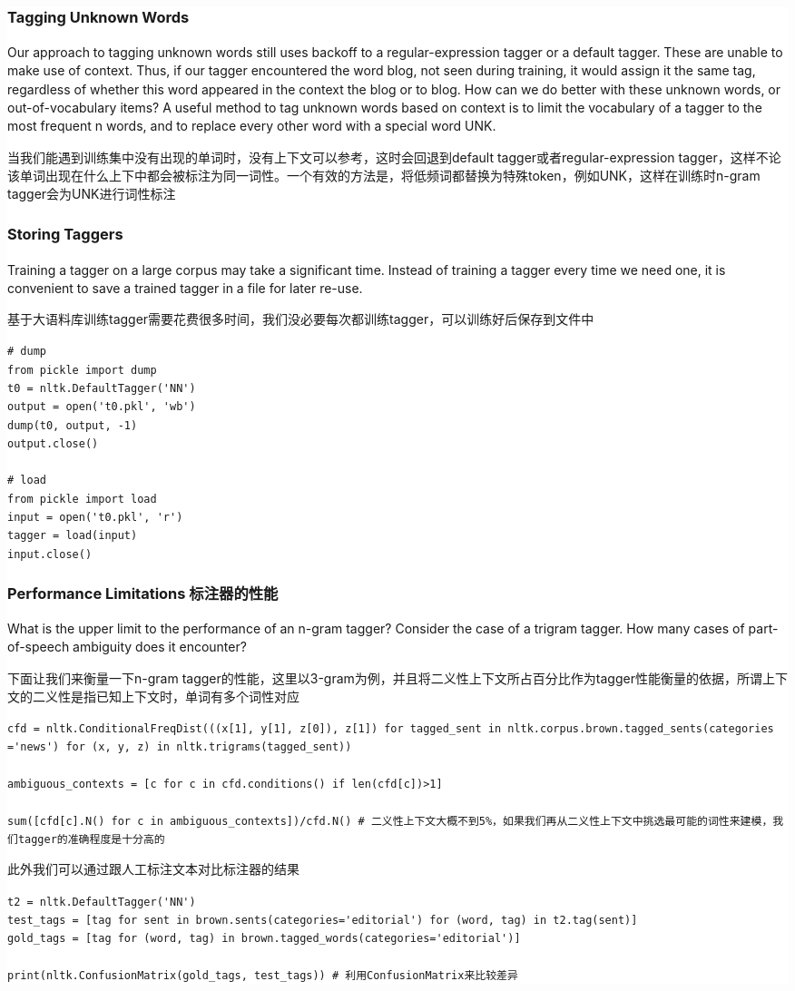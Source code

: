 ### Tagging Unknown Words
Our approach to tagging unknown words still uses backoff to a regular-expression tagger or a default tagger. These are unable to make use of context. Thus, if our tagger encountered the word blog, not seen during training, it would assign it the same tag, regardless of whether this word appeared in the context the blog or to blog. How can we do better with these unknown words, or out-of-vocabulary items? A useful method to tag unknown words based on context is to limit the vocabulary of a tagger to the most frequent n words, and to replace every other word with a special word UNK.

当我们能遇到训练集中没有出现的单词时，没有上下文可以参考，这时会回退到default tagger或者regular-expression tagger，这样不论该单词出现在什么上下中都会被标注为同一词性。一个有效的方法是，将低频词都替换为特殊token，例如UNK，这样在训练时n-gram tagger会为UNK进行词性标注

### Storing Taggers
Training a tagger on a large corpus may take a significant time. Instead of training a tagger every time we need one, it is convenient to save a trained tagger in a file for later re-use.

基于大语料库训练tagger需要花费很多时间，我们没必要每次都训练tagger，可以训练好后保存到文件中

	# dump
	from pickle import dump
	t0 = nltk.DefaultTagger('NN')
	output = open('t0.pkl', 'wb')
	dump(t0, output, -1)
	output.close()
	
	# load
	from pickle import load
	input = open('t0.pkl', 'r')
	tagger = load(input)
	input.close()

### Performance Limitations 标注器的性能
What is the upper limit to the performance of an n-gram tagger? Consider the case of a trigram tagger. How many cases of part-of-speech ambiguity does it encounter?

下面让我们来衡量一下n-gram tagger的性能，这里以3-gram为例，并且将二义性上下文所占百分比作为tagger性能衡量的依据，所谓上下文的二义性是指已知上下文时，单词有多个词性对应

	cfd = nltk.ConditionalFreqDist(((x[1], y[1], z[0]), z[1]) for tagged_sent in nltk.corpus.brown.tagged_sents(categories='news') for (x, y, z) in nltk.trigrams(tagged_sent))

    ambiguous_contexts = [c for c in cfd.conditions() if len(cfd[c])>1]

    sum([cfd[c].N() for c in ambiguous_contexts])/cfd.N() # 二义性上下文大概不到5%，如果我们再从二义性上下文中挑选最可能的词性来建模，我们tagger的准确程度是十分高的

此外我们可以通过跟人工标注文本对比标注器的结果

	t2 = nltk.DefaultTagger('NN')
	test_tags = [tag for sent in brown.sents(categories='editorial') for (word, tag) in t2.tag(sent)]
	gold_tags = [tag for (word, tag) in brown.tagged_words(categories='editorial')]
	
	print(nltk.ConfusionMatrix(gold_tags, test_tags)) # 利用ConfusionMatrix来比较差异
